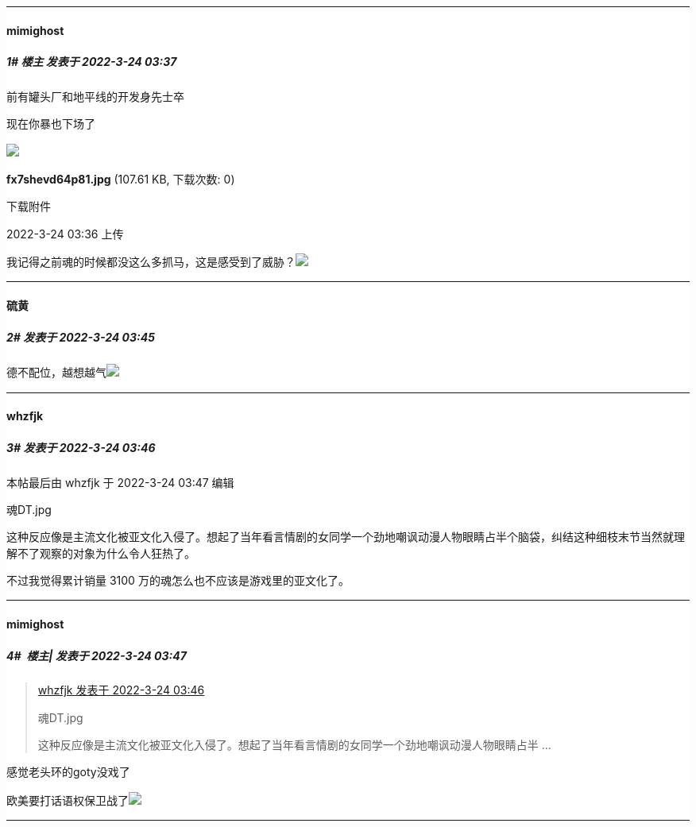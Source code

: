 

*****

####  mimighost  
##### 1#       楼主       发表于 2022-3-24 03:37

前有罐头厂和地平线的开发身先士卒

现在你暴也下场了

<img src="https://img.saraba1st.com/forum/202203/24/033653ok8t3q33ooo1oskc.jpg" referrerpolicy="no-referrer">

<strong>fx7shevd64p81.jpg</strong> (107.61 KB, 下载次数: 0)

下载附件

2022-3-24 03:36 上传

我记得之前魂的时候都没这么多抓马，这是感受到了威胁？<img src="https://static.saraba1st.com/image/smiley/face2017/067.png" referrerpolicy="no-referrer">

*****

####  硫黄  
##### 2#       发表于 2022-3-24 03:45

德不配位，越想越气<img src="https://static.saraba1st.com/image/smiley/face2017/245.png" referrerpolicy="no-referrer">

*****

####  whzfjk  
##### 3#       发表于 2022-3-24 03:46

 本帖最后由 whzfjk 于 2022-3-24 03:47 编辑 

魂DT.jpg

这种反应像是主流文化被亚文化入侵了。想起了当年看言情剧的女同学一个劲地嘲讽动漫人物眼睛占半个脑袋，纠结这种细枝末节当然就理解不了观察的对象为什么令人狂热了。

不过我觉得累计销量 3100 万的魂怎么也不应该是游戏里的亚文化了。

*****

####  mimighost  
##### 4#         楼主| 发表于 2022-3-24 03:47

<blockquote><a href="httphttps://bbs.saraba1st.com/2b/forum.php?mod=redirect&amp;goto=findpost&amp;pid=55162779&amp;ptid=2059638" target="_blank">whzfjk 发表于 2022-3-24 03:46</a>

魂DT.jpg

这种反应像是主流文化被亚文化入侵了。想起了当年看言情剧的女同学一个劲地嘲讽动漫人物眼睛占半 ...</blockquote>
感觉老头环的goty没戏了

欧美要打话语权保卫战了<img src="https://static.saraba1st.com/image/smiley/face2017/068.png" referrerpolicy="no-referrer">

*****

